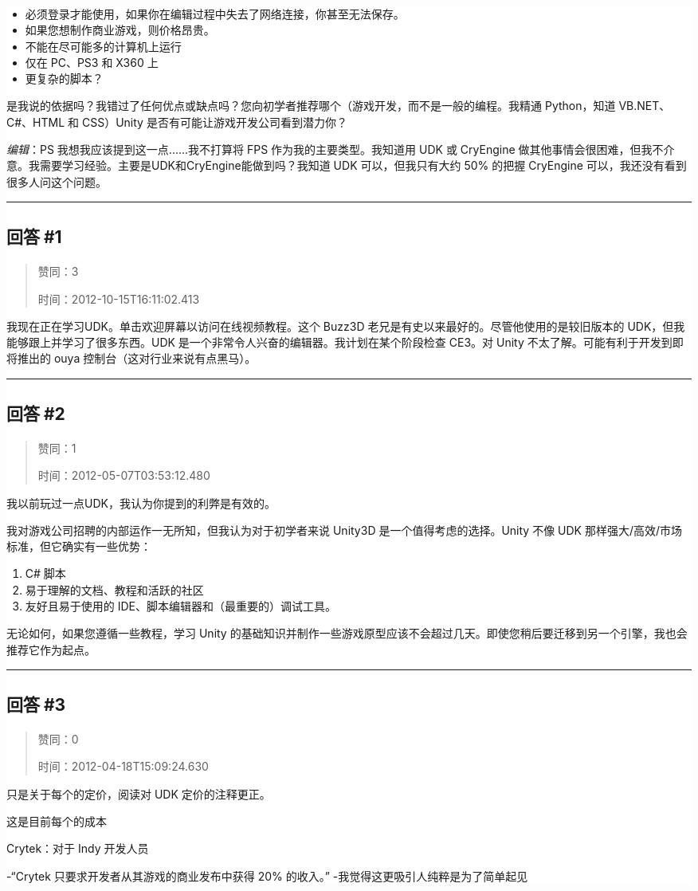 *   必须登录才能使用，如果你在编辑过程中失去了网络连接，你甚至无法保存。
*   如果您想制作商业游戏，则价格昂贵。
*   不能在尽可能多的计算机上运行
*   仅在 PC、PS3 和 X360 上
*   更复杂的脚本？

是我说的依据吗？我错过了任何优点或缺点吗？您向初学者推荐哪个（游戏开发，而不是一般的编程。我精通 Python，知道 VB.NET、C#、HTML 和 CSS）Unity 是否有可能让游戏开发公司看到潜力你？

*编辑*：PS 我想我应该提到这一点......我不打算将 FPS 作为我的主要类型。我知道用 UDK 或 CryEngine 做其他事情会很困难，但我不介意。我需要学习经验。主要是UDK和CryEngine能做到吗？我知道 UDK 可以，但我只有大约 50% 的把握 CryEngine 可以，我还没有看到很多人问这个问题。

* * *

## 回答 #1

> 赞同：3
> 
> 时间：2012-10-15T16:11:02.413

我现在正在学习UDK。单击欢迎屏幕以访问在线视频教程。这个 Buzz3D 老兄是有史以来最好的。尽管他使用的是较旧版本的 UDK，但我能够跟上并学习了很多东西。UDK 是一个非常令人兴奋的编辑器。我计划在某个阶段检查 CE3。对 Unity 不太了解。可能有利于开发到即将推出的 ouya 控制台（这对行业来说有点黑马）。

* * *

## 回答 #2

> 赞同：1
> 
> 时间：2012-05-07T03:53:12.480

我以前玩过一点UDK，我认为你提到的利弊是有效的。

我对游戏公司招聘的内部运作一无所知，但我认为对于初学者来说 Unity3D 是一个值得考虑的选择。Unity 不像 UDK 那样强大/高效/市场标准，但它确实有一些优势：

1.  C# 脚本
2.  易于理解的文档、教程和活跃的社区
3.  友好且易于使用的 IDE、脚本编辑器和（最重要的）调试工具。

无论如何，如果您遵循一些教程，学习 Unity 的基础知识并制作一些游戏原型应该不会超过几天。即使您稍后要迁移到另一个引擎，我也会推荐它作为起点。

* * *

## 回答 #3

> 赞同：0
> 
> 时间：2012-04-18T15:09:24.630

只是关于每个的定价，阅读对 UDK 定价的注释更正。

这是目前每个的成本

Crytek：对于 Indy 开发人员

-“Crytek 只要求开发者从其游戏的商业发布中获得 20% 的收入。” -我觉得这更吸引人纯粹是为了简单起见
